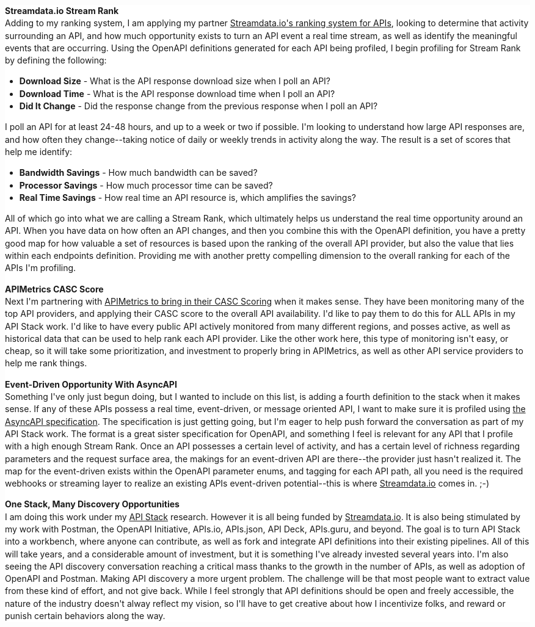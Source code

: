 **Streamdata.io Stream Rank**<br />
Adding to my ranking system, I am applying my partner [Streamdata.io's ranking system for APIs](https://streamdata.io/blog/benchmark-quantifying-api-performance/), looking to determine that activity surrounding an API, and how much opportunity exists to turn an API event a real time stream, as well as identify the meaningful events that are occurring. Using the OpenAPI definitions generated for each API being profiled, I begin profiling for Stream Rank by defining the following:

- **Download Size** - What is the API response download size when I poll an API?
- **Download Time** - What is the API response download time when I poll an API?
- **Did It Change** - Did the response change from the previous response when I poll an API?

I poll an API for at least 24-48 hours, and up to a week or two if possible. I'm looking to understand how large API responses are, and how often they change--taking notice of daily or weekly trends in activity along the way. The result is a set of scores that help me identify:

- **Bandwidth Savings** - How much bandwidth can be saved?
- **Processor Savings** - How much processor time can be saved?
- **Real Time Savings** - How real time an API resource is, which amplifies the savings?

All of which go into what we are calling a Stream Rank, which ultimately helps us understand the real time opportunity around an API. When you have data on how often an API changes, and then you combine this with the OpenAPI definition, you have a pretty good map for how valuable a set of resources is based upon the ranking of the overall API provider, but also the value that lies within each endpoints definition. Providing me with another pretty compelling dimension to the overall ranking for each of the APIs I'm profiling.

**APIMetrics CASC Score**<br />
Next I'm partnering with [APIMetrics to bring in their CASC Scoring](https://apimetrics.io/2017/04/21/casc-score/) when it makes sense. They have been monitoring many of the top API providers, and applying their CASC score to the overall API availability. I'd like to pay them to do this for ALL APIs in my API Stack work. I'd like to have every public API actively monitored from many different regions, and posses active, as well as historical data that can be used to help rank each API provider. Like the other work here, this type of monitoring isn't easy, or cheap, so it will take some prioritization, and investment to properly bring in APIMetrics, as well as other API service providers to help me rank things.

**Event-Driven Opportunity With AsyncAPI**<br />
Something I've only just begun doing, but I wanted to include on this list, is adding a fourth definition to the stack when it makes sense. If any of these APIs possess a real time, event-driven, or message oriented API, I want to make sure it is profiled using [the AsyncAPI specification](https://www.asyncapi.com/). The specification is just getting going, but I'm eager to help push forward the conversation as part of my API Stack work. The format is a great sister specification for OpenAPI, and something I feel is relevant for any API that I profile with a high enough Stream Rank. Once an API possesses a certain level of activity, and has a certain level of richness regarding parameters and the request surface area, the makings for an event-driven API are there--the provider just hasn't realized it. The map for the event-driven exists within the OpenAPI parameter enums, and tagging for each API path, all you need is the required webhooks or streaming layer to realize an existing APIs event-driven potential--this is where [Streamdata.io](http://streamdata.io) comes in. ;-)

**One Stack, Many Discovery Opportunities**<br />
I am doing this work under my [API Stack](http://theapistack.com) research. However it is all being funded by [Streamdata.io](http://streamdata.io). It is also being stimulated by my work with Postman, the OpenAPI Initiative, APIs.io, APIs.json, API Deck, APIs.guru, and beyond. The goal is to turn API Stack into a workbench, where anyone can contribute, as well as fork and integrate API definitions into their existing pipelines. All of this will take years, and a considerable amount of investment, but it is something I've already invested several years into. I'm also seeing the API discovery conversation reaching a critical mass thanks to the growth in the number of APIs, as well as adoption of OpenAPI and Postman. Making API discovery a more urgent problem. The challenge will be that most people want to extract value from these kind of effort, and not give back. While I feel strongly that API definitions should be open and freely accessible, the nature of the industry doesn't alway reflect my vision, so I'll have to get creative about how I incentivize folks, and reward or punish certain behaviors along the way.
